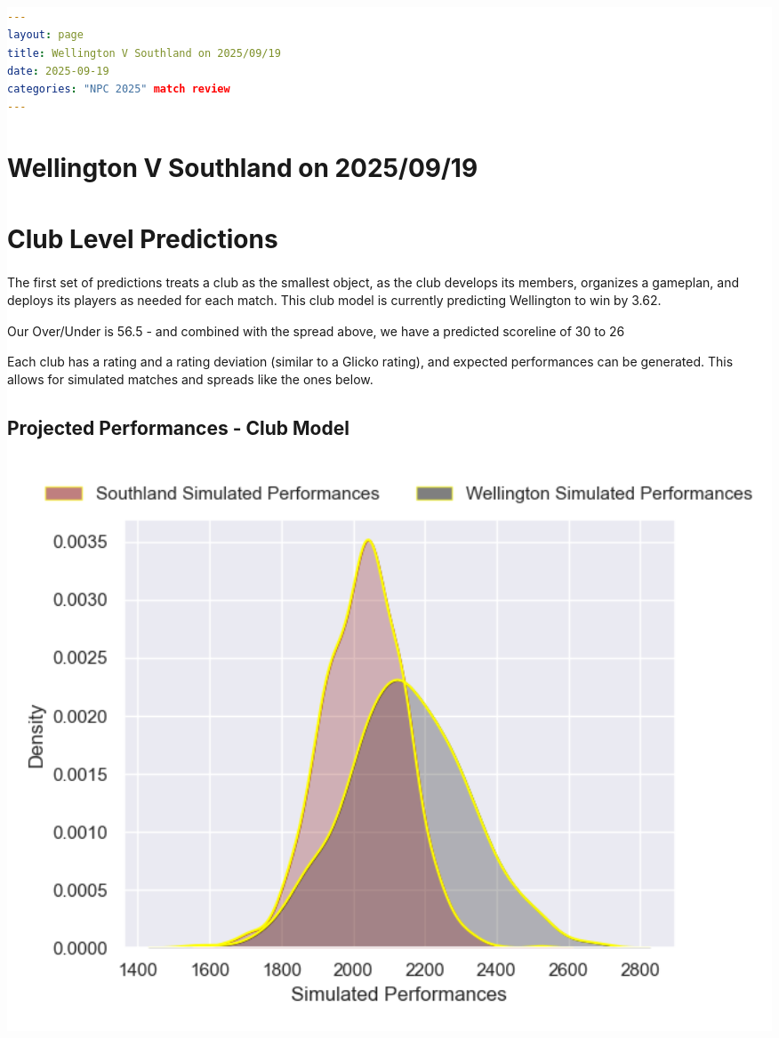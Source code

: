```yaml
---  
layout: page  
title: Wellington V Southland on 2025/09/19  
date: 2025-09-19  
categories: "NPC 2025" match review  
---
```

# Wellington V Southland on 2025/09/19

# Club Level Predictions


The first set of predictions treats a club as the smallest object, as the club develops its members, organizes a gameplan, and deploys its players as needed for each match. This club model is currently predicting Wellington to win by 3.62.

Our Over/Under is 56.5 - and combined with the spread above, we have a predicted scoreline of 30 to 26

Each club has a rating and a rating deviation (similar to a Glicko rating), and expected performances can be generated. This allows for simulated matches and spreads like the ones below.
## Projected Performances - Club Model


<p float="left">
<img src="../comp_files/plots/2025-09-19-Wellington_V_Southland_performances.png" width="99%" />
</p>
